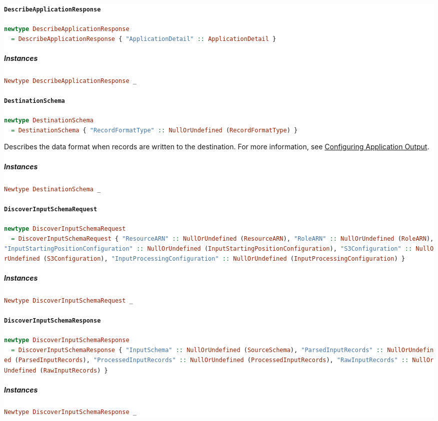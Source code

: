 #### `DescribeApplicationResponse`

``` purescript
newtype DescribeApplicationResponse
  = DescribeApplicationResponse { "ApplicationDetail" :: ApplicationDetail }
```

<p/>

##### Instances
``` purescript
Newtype DescribeApplicationResponse _
```

#### `DestinationSchema`

``` purescript
newtype DestinationSchema
  = DestinationSchema { "RecordFormatType" :: NullOrUndefined (RecordFormatType) }
```

<p>Describes the data format when records are written to the destination. For more information, see <a href="http://docs.aws.amazon.com/kinesisanalytics/latest/dev/how-it-works-output.html">Configuring Application Output</a>. </p>

##### Instances
``` purescript
Newtype DestinationSchema _
```

#### `DiscoverInputSchemaRequest`

``` purescript
newtype DiscoverInputSchemaRequest
  = DiscoverInputSchemaRequest { "ResourceARN" :: NullOrUndefined (ResourceARN), "RoleARN" :: NullOrUndefined (RoleARN), "InputStartingPositionConfiguration" :: NullOrUndefined (InputStartingPositionConfiguration), "S3Configuration" :: NullOrUndefined (S3Configuration), "InputProcessingConfiguration" :: NullOrUndefined (InputProcessingConfiguration) }
```

##### Instances
``` purescript
Newtype DiscoverInputSchemaRequest _
```

#### `DiscoverInputSchemaResponse`

``` purescript
newtype DiscoverInputSchemaResponse
  = DiscoverInputSchemaResponse { "InputSchema" :: NullOrUndefined (SourceSchema), "ParsedInputRecords" :: NullOrUndefined (ParsedInputRecords), "ProcessedInputRecords" :: NullOrUndefined (ProcessedInputRecords), "RawInputRecords" :: NullOrUndefined (RawInputRecords) }
```

<p/>

##### Instances
``` purescript
Newtype DiscoverInputSchemaResponse _
```

